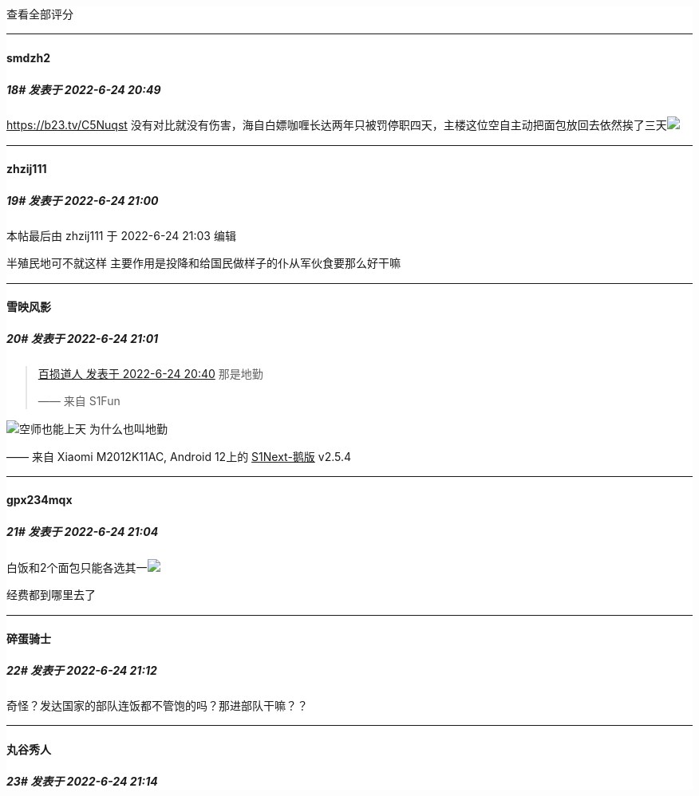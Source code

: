 查看全部评分

*****

####  smdzh2  
##### 18#       发表于 2022-6-24 20:49

https://b23.tv/C5Nuqst
没有对比就没有伤害，海自白嫖咖喱长达两年只被罚停职四天，主楼这位空自主动把面包放回去依然挨了三天<img src="https://static.saraba1st.com/image/smiley/face2017/065.png" referrerpolicy="no-referrer">

*****

####  zhzij111  
##### 19#       发表于 2022-6-24 21:00

 本帖最后由 zhzij111 于 2022-6-24 21:03 编辑 

半殖民地可不就这样 主要作用是投降和给国民做样子的仆从军伙食要那么好干嘛

*****

####  雪映风影  
##### 20#       发表于 2022-6-24 21:01

<blockquote><a href="httphttps://bbs.saraba1st.com/2b/forum.php?mod=redirect&amp;goto=findpost&amp;pid=56401184&amp;ptid=2077774" target="_blank">百损道人 发表于 2022-6-24 20:40</a>
那是地勤

—— 来自 S1Fun</blockquote>
<img src="https://static.saraba1st.com/image/smiley/face2017/009.gif" referrerpolicy="no-referrer">空师也能上天 为什么也叫地勤

—— 来自 Xiaomi M2012K11AC, Android 12上的 [S1Next-鹅版](https://github.com/ykrank/S1-Next/releases) v2.5.4

*****

####  gpx234mqx  
##### 21#       发表于 2022-6-24 21:04

白饭和2个面包只能各选其一<img src="https://static.saraba1st.com/image/smiley/face2017/067.png" referrerpolicy="no-referrer">

经费都到哪里去了

*****

####  碎蛋骑士  
##### 22#       发表于 2022-6-24 21:12

奇怪？发达国家的部队连饭都不管饱的吗？那进部队干嘛？？

*****

####  丸谷秀人  
##### 23#       发表于 2022-6-24 21:14

